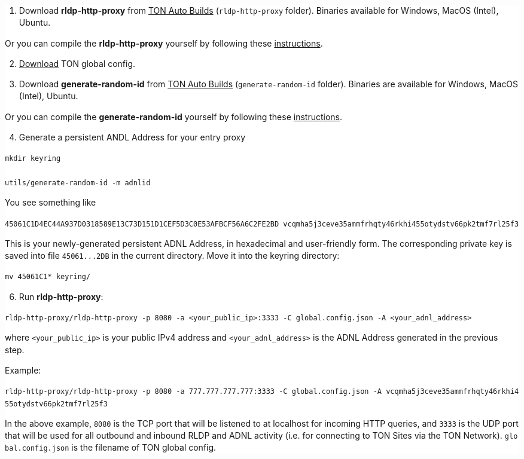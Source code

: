 1. Download **rldp-http-proxy** from [TON Auto Builds](https://github.com/ton-blockchain/ton/actions?query=branch%3Amaster+is%3Acompleted) (`rldp-http-proxy` folder). Binaries available for Windows, MacOS (Intel), Ubuntu.

Or you can compile the **rldp-http-proxy** yourself by following these [instructions](/develop/howto/compile#rldp-http-proxy).

2. [Download](/develop/howto/compile#download-global-config) TON global config.

3. Download **generate-random-id** from [TON Auto Builds](https://github.com/ton-blockchain/ton/actions?query=branch%3Amaster+is%3Acompleted) (`generate-random-id` folder). Binaries are available for Windows, MacOS (Intel), Ubuntu.

Or you can compile the **generate-random-id** yourself by following these [instructions](/develop/howto/compile#generate-random-id).

4. Generate a persistent ANDL Address for your entry proxy

```
mkdir keyring

utils/generate-random-id -m adnlid
```

You see something like

```
45061C1D4EC44A937D0318589E13C73D151D1CEF5D3C0E53AFBCF56A6C2FE2BD vcqmha5j3ceve35ammfrhqty46rkhi455otydstv66pk2tmf7rl25f3
```

This is your newly-generated persistent ADNL Address, in hexadecimal and user-friendly form. The corresponding private key is saved into file `45061...2DB` in the current directory. Move it into the keyring directory:

```
mv 45061C1* keyring/
```

6. Run **rldp-http-proxy**:

 ```
 rldp-http-proxy/rldp-http-proxy -p 8080 -a <your_public_ip>:3333 -C global.config.json -A <your_adnl_address>
 ```

where `<your_public_ip>` is your public IPv4 address and `<your_adnl_address>` is the ADNL Address generated in the previous step.

Example:
 ```
 rldp-http-proxy/rldp-http-proxy -p 8080 -a 777.777.777.777:3333 -C global.config.json -A vcqmha5j3ceve35ammfrhqty46rkhi455otydstv66pk2tmf7rl25f3
 ```

In the above example, `8080` is the TCP port that will be listened to at localhost for incoming HTTP queries, and `3333` is the UDP port that will be used for all outbound and inbound RLDP and ADNL activity (i.e. for connecting to TON Sites via the TON Network). `global.config.json` is the filename of TON global config.
